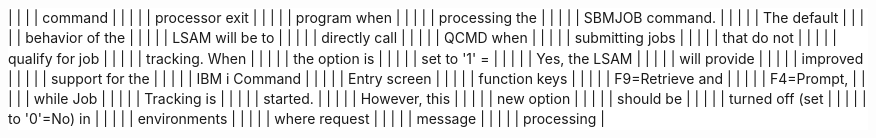 |                 |                 |            | command         |
|                 |                 |            | processor exit  |
|                 |                 |            | program when    |
|                 |                 |            | processing the  |
|                 |                 |            | SBMJOB command. |
|                 |                 |            | The default     |
|                 |                 |            | behavior of the |
|                 |                 |            | LSAM will be to |
|                 |                 |            | directly call   |
|                 |                 |            | QCMD when       |
|                 |                 |            | submitting jobs |
|                 |                 |            | that do not     |
|                 |                 |            | qualify for job |
|                 |                 |            | tracking. When  |
|                 |                 |            | the option is   |
|                 |                 |            | set to \'1\' =  |
|                 |                 |            | Yes, the LSAM   |
|                 |                 |            | will provide    |
|                 |                 |            | improved        |
|                 |                 |            | support for the |
|                 |                 |            | IBM i Command   |
|                 |                 |            | Entry screen    |
|                 |                 |            | function keys   |
|                 |                 |            | F9=Retrieve and |
|                 |                 |            | F4=Prompt,      |
|                 |                 |            | while Job       |
|                 |                 |            | Tracking is     |
|                 |                 |            | started.        |
|                 |                 |            | However, this   |
|                 |                 |            | new option      |
|                 |                 |            | should be       |
|                 |                 |            | turned off (set |
|                 |                 |            | to \'0\'=No) in |
|                 |                 |            | environments    |
|                 |                 |            | where request   |
|                 |                 |            | message         |
|                 |                 |            | processing      |
